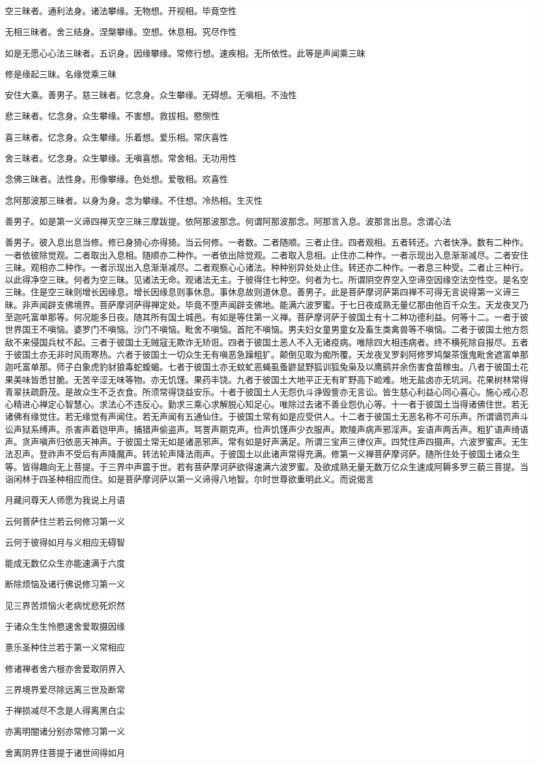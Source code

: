 空三昧者。通利法身。诸法攀缘。无物想。开视相。毕竟空性

无相三昧者。舍三结身。涅槃攀缘。空想。休息相。究尽作性

如是无愿心心法三昧者。五识身。因缘攀缘。常修行想。速疾相。无所依性。此等是声闻乘三昧

修是缘起三昧。名缘觉乘三昧

安住大乘。善男子。慈三昧者。忆念身。众生攀缘。无碍想。无嗔相。不浊性

悲三昧者。忆念身。众生攀缘。不害想。救拔相。愍恻性

喜三昧者。忆念身。众生攀缘。乐着想。爱乐相。常庆喜性

舍三昧者。忆念身。众生攀缘。无嗔喜想。常舍相。无功用性

念佛三昧者。法性身。形像攀缘。色处想。爱敬相。欢喜性

念阿那波那三昧者。以身为身。念为攀缘。不住想。冷热相。生灭性

善男子。如是第一义谛四禅灭空三昧三摩跋提。依阿那波那念。何谓阿那波那念。阿那言入息。波那言出息。念谓心法

善男子。彼入息出息当修。修已身猗心亦得猗。当云何修。一者数。二者随顺。三者止住。四者观相。五者转还。六者快净。数有二种作。一者依彼除觉观。二者取出入息相。随顺亦二种作。一者依出除觉观。二者取入息相。止住亦二种作。一者示现出入息渐渐减尽。二者安住三昧。观相亦二种作。一者示现出入息渐渐减尽。二者观察心心诸法。种种别异处处止住。转还亦二种作。一者息三种受。二者止三种行。以此得净空三昧。何者为空三昧。见诸法无命。观诸法无主。于彼得住七种空。何者为七。所谓阴空界空入空谛空因缘空法空性空。是名空三昧。住是空三昧则增长因缘息。增长因缘息则事休息。事休息故则道休息。善男子。此是菩萨摩诃萨第四禅不可得无言说得第一义谛三昧。非声闻辟支佛境界。菩萨摩诃萨得禅定处。毕竟不堕声闻辟支佛地。能满六波罗蜜。于七日夜成熟无量亿那由他百千众生。天龙夜叉乃至迦吒富单那等。何况能多日夜。随其所有国土城邑。有如是等住第一义禅。菩萨摩诃萨于彼国土有十二种功德利益。何等十二。一者于彼世界国王不嗔恼。婆罗门不嗔恼。沙门不嗔恼。毗舍不嗔恼。首陀不嗔恼。男夫妇女童男童女及畜生类禽兽等不嗔恼。二者于彼国土他方怨敌不来侵国兵杖不起。三者于彼国土无贼寇无欺诈无矫诳。四者于彼国土恶人不入无诸疫病。唯除四大相违病者。终不横死除自报尽。五者于彼国土亦无非时风雨寒热。六者于彼国土一切众生无有嗔恶急躁粗犷。颠倒见取为痴所覆。天龙夜叉罗刹阿修罗鸠槃茶饿鬼毗舍遮富单那迦吒富单那。师子白象虎豹豺狼毒蛇蝮蝎。七者于彼国土亦无蚊虻恶蝇虱蚤鼨鼠野狐训狐兔枭及以鹰鹞并余伤害食苗稼虫。八者于彼国土花果美味皆悉甘脆。无苦辛涩无味等物。亦无饥馑。果药丰饶。九者于彼国土大地平正无有旷野高下崄难。地无盐卤亦无坑涧。花果树林常得青翠扶疏蔚茂。是故众生不乏衣食。所须常得饶益安乐。十者于彼国土人无怨仇斗诤毁訾亦无言讼。皆生慈心利益心同心喜心。施心戒心忍心精进心禅定心智慧心。求法心不违反心。勤求三乘心求解脱心知足心。唯除过去诸不善业怨仇心等。十一者于彼国土当得诸佛住世。若无诸佛有缘觉住。若无缘觉有声闻住。若无声闻有五通仙住。于彼国土常有如是应受供人。十二者于彼国土无恶名称不可乐声。所谓谪罚声斗讼声狱系缚声。杀害声着铠甲声。捕猎声偷盗声。骂詈声期克声。俭声饥馑声少衣服声。欺陵声病声邪淫声。妄语声两舌声。粗犷语声绮语声。贪声嗔声归依恶天神声。于彼国土常无如是诸恶邪声。常有如是好声满足。所谓三宝声三律仪声。四梵住声四摄声。六波罗蜜声。无生法忍声。登祚声不受后有声降魔声。转法轮声降法雨声。于彼国土以此诸声常得充满。修第一义禅菩萨摩诃萨。随所住处于彼国土诸众生等。皆得趣向无上菩提。于三界中声震于世。若有菩萨摩诃萨欲得速满六波罗蜜。及欲成熟无量无数万亿众生速成阿耨多罗三藐三菩提。当诣闲林于四圣种相应而住。如是菩萨摩诃萨以第一义谛得八地智。尔时世尊欲重明此义。而说偈言

月藏问尊天人师愿为我说上月语

云何菩萨住兰若云何修习第一义

云何于彼得如月与义相应无碍智

能成无数亿众生亦能速满于六度

断除烦恼及诸行佛说修习第一义

见三界苦烦恼火老病忧悲死炽然

于诸众生生怜愍速舍爱取摄因缘

憙乐圣种住兰若于第一义常相应

修诸禅者舍六根亦舍爱取阴界入

三界境界爱尽除远离三世及断常

于禅损减尽不念是人得离黑白尘

亦离明闇诸分别亦常修习第一义

舍离阴界住菩提于诸世间得如月
